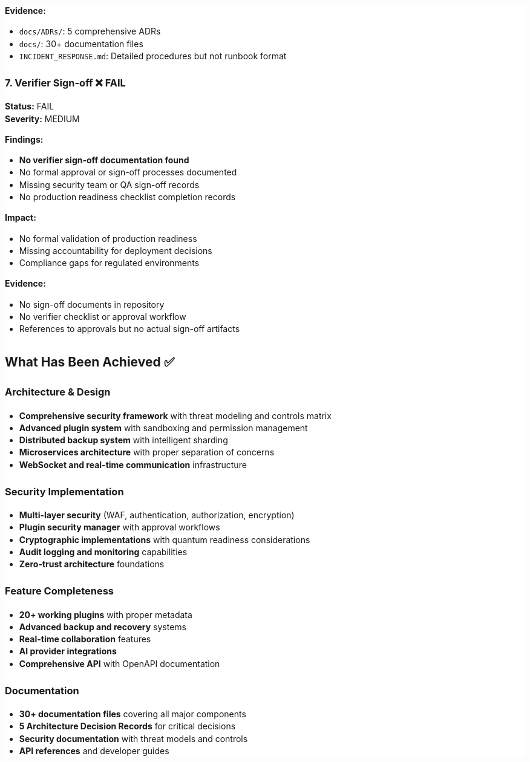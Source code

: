 **Evidence:**
- `docs/ADRs/`: 5 comprehensive ADRs
- `docs/`: 30+ documentation files
- `INCIDENT_RESPONSE.md`: Detailed procedures but not runbook format

### 7. Verifier Sign-off ❌ FAIL

**Status:** FAIL  
**Severity:** MEDIUM  

**Findings:**
- **No verifier sign-off documentation found**
- No formal approval or sign-off processes documented
- Missing security team or QA sign-off records
- No production readiness checklist completion records

**Impact:**
- No formal validation of production readiness
- Missing accountability for deployment decisions
- Compliance gaps for regulated environments

**Evidence:**
- No sign-off documents in repository
- No verifier checklist or approval workflow
- References to approvals but no actual sign-off artifacts

## What Has Been Achieved ✅

### Architecture & Design
- **Comprehensive security framework** with threat modeling and controls matrix
- **Advanced plugin system** with sandboxing and permission management
- **Distributed backup system** with intelligent sharding
- **Microservices architecture** with proper separation of concerns
- **WebSocket and real-time communication** infrastructure

### Security Implementation
- **Multi-layer security** (WAF, authentication, authorization, encryption)
- **Plugin security manager** with approval workflows
- **Cryptographic implementations** with quantum readiness considerations
- **Audit logging and monitoring** capabilities
- **Zero-trust architecture** foundations

### Feature Completeness
- **20+ working plugins** with proper metadata
- **Advanced backup and recovery** systems
- **Real-time collaboration** features
- **AI provider integrations**
- **Comprehensive API** with OpenAPI documentation

### Documentation
- **30+ documentation files** covering all major components
- **5 Architecture Decision Records** for critical decisions
- **Security documentation** with threat models and controls
- **API references** and developer guides
